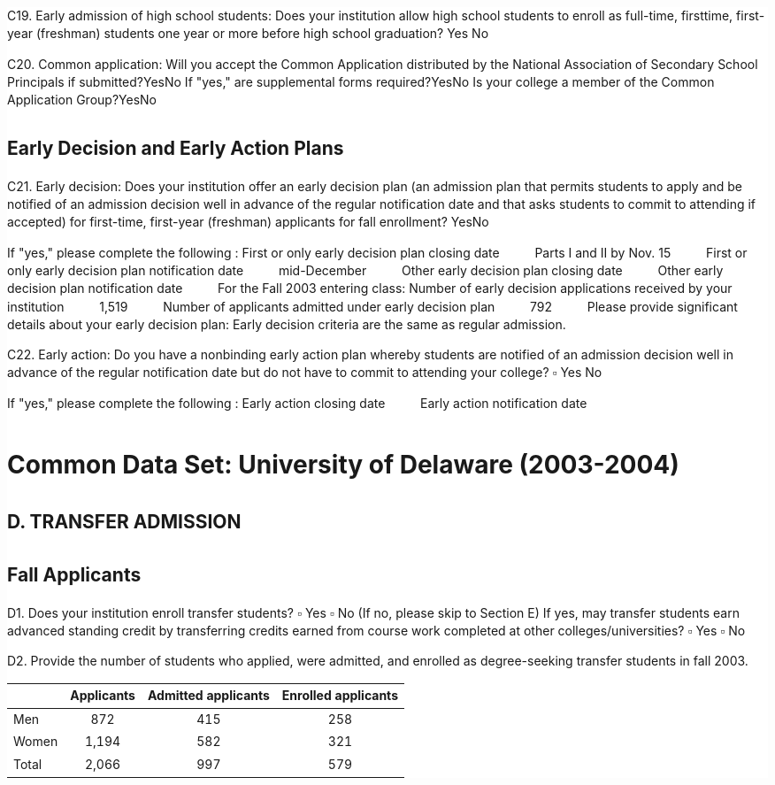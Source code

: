 C19. Early admission of high school students: Does your institution allow high school students to enroll as full-time, firsttime, first-year (freshman) students one year or more before high school graduation? Yes No

C20. Common application: Will you accept the Common Application distributed by the National Association of Secondary School Principals if submitted?YesNo
If "yes," are supplemental forms required?YesNo
Is your college a member of the Common Application Group?YesNo

## Early Decision and Early Action Plans

C21. Early decision: Does your institution offer an early decision plan (an admission plan that permits students to apply and be notified of an admission decision well in advance of the regular notification date and that asks students to commit to attending if accepted) for first-time, first-year (freshman) applicants for fall enrollment? YesNo

If "yes," please complete the following :
First or only early decision plan closing date $\qquad$ Parts I and II by Nov. 15 $\qquad$
First or only early decision plan notification date $\qquad$ mid-December $\qquad$
Other early decision plan closing date $\qquad$
Other early decision plan notification date $\qquad$
For the Fall 2003 entering class:
Number of early decision applications received by your institution $\qquad$ 1,519 $\qquad$
Number of applicants admitted under early decision plan $\qquad$ 792 $\qquad$
Please provide significant details about your early decision plan: Early decision criteria are the same as regular admission.

C22. Early action: Do you have a nonbinding early action plan whereby students are notified of an admission decision well in advance of the regular notification date but do not have to commit to attending your college?
$\square$ Yes No

If "yes," please complete the following :
Early action closing date $\qquad$
Early action notification date $\qquad$
# Common Data Set: University of Delaware (2003-2004) 

## D. TRANSFER ADMISSION

## Fall Applicants

D1. Does your institution enroll transfer students? $\square$ Yes $\square$ No
(If no, please skip to Section E)
If yes, may transfer students earn advanced standing credit by transferring credits earned from course work completed at other colleges/universities? $\square$ Yes $\square$ No

D2. Provide the number of students who applied, were admitted, and enrolled as degree-seeking transfer students in fall 2003.

|  | Applicants | Admitted applicants | Enrolled applicants |
| :-- | :--: | :--: | :--: |
| Men | 872 | 415 | 258 |
| Women | 1,194 | 582 | 321 |
| Total | 2,066 | 997 | 579 |
